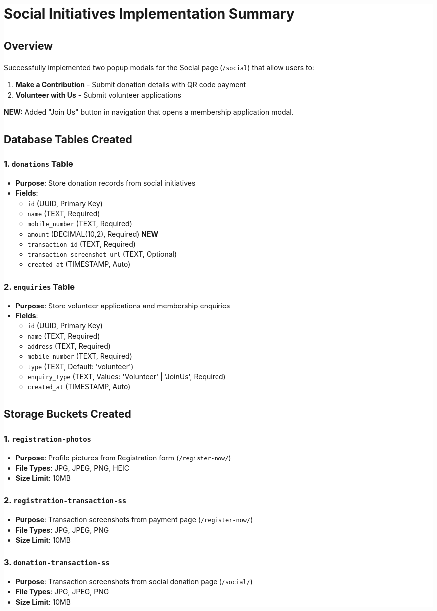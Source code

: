 ﻿# Social Initiatives Implementation Summary

## Overview
Successfully implemented two popup modals for the Social page (`/social`) that allow users to:
1. **Make a Contribution** - Submit donation details with QR code payment
2. **Volunteer with Us** - Submit volunteer applications

**NEW:** Added "Join Us" button in navigation that opens a membership application modal.

## Database Tables Created

### 1. `donations` Table
- **Purpose**: Store donation records from social initiatives
- **Fields**:
  - `id` (UUID, Primary Key)
  - `name` (TEXT, Required)
  - `mobile_number` (TEXT, Required)
  - `amount` (DECIMAL(10,2), Required) **NEW**
  - `transaction_id` (TEXT, Required)
  - `transaction_screenshot_url` (TEXT, Optional)
  - `created_at` (TIMESTAMP, Auto)

### 2. `enquiries` Table
- **Purpose**: Store volunteer applications and membership enquiries
- **Fields**:
  - `id` (UUID, Primary Key)
  - `name` (TEXT, Required)
  - `address` (TEXT, Required)
  - `mobile_number` (TEXT, Required)
  - `type` (TEXT, Default: 'volunteer')
  - `enquiry_type` (TEXT, Values: 'Volunteer' | 'JoinUs', Required)
  - `created_at` (TIMESTAMP, Auto)

## Storage Buckets Created

### 1. `registration-photos`
- **Purpose**: Profile pictures from Registration form (`/register-now/`)
- **File Types**: JPG, JPEG, PNG, HEIC
- **Size Limit**: 10MB

### 2. `registration-transaction-ss`
- **Purpose**: Transaction screenshots from payment page (`/register-now/`)
- **File Types**: JPG, JPEG, PNG
- **Size Limit**: 10MB

### 3. `donation-transaction-ss`
- **Purpose**: Transaction screenshots from social donation page (`/social/`)
- **File Types**: JPG, JPEG, PNG
- **Size Limit**: 10MB

